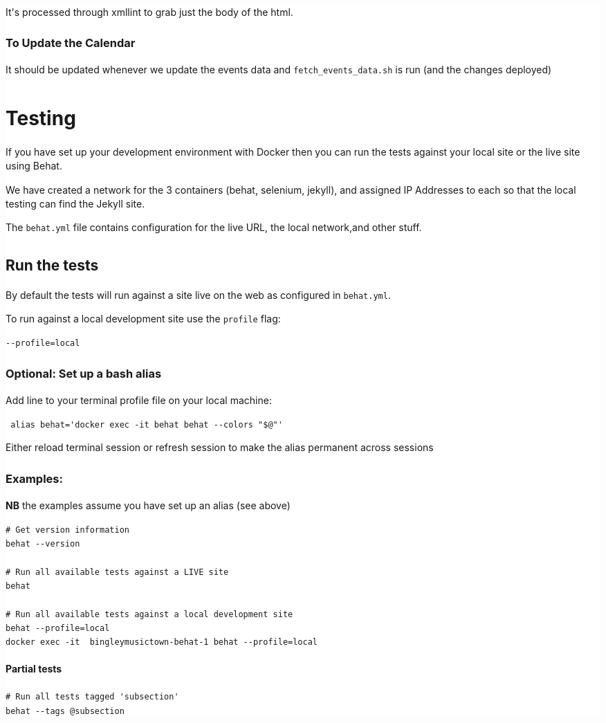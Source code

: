 It's processed through xmllint to grab just the body of the html.

### To Update the Calendar
It should be updated whenever we update the events data and `fetch_events_data.sh` is run (and the changes deployed)

# Testing

If you have set up your development environment with Docker then you can run the tests against your local site or the live site using Behat.

We have created a network for the 3 containers (behat, selenium, jekyll), and assigned IP Addresses to each so that the local testing can find the Jekyll site.

The `behat.yml` file contains configuration for the live URL, the local network,and other stuff.

##  Run the tests 

By default the tests will run against a site live on the web as configured in `behat.yml`.

To run against a local development site use the `profile` flag:
 
    --profile=local 

### Optional: Set up a bash alias

Add line to your terminal profile file on your local machine: 
  
     alias behat='docker exec -it behat behat --colors "$@"'

Either reload terminal session or refresh session to make the alias permanent across sessions

### Examples: 
**NB** the examples assume you have set up an alias (see above)
    
    # Get version information
    behat --version 

    # Run all available tests against a LIVE site
    behat 

    # Run all available tests against a local development site
    behat --profile=local 
    docker exec -it  bingleymusictown-behat-1 behat --profile=local


#### Partial tests

    # Run all tests tagged 'subsection'
    behat --tags @subsection  
